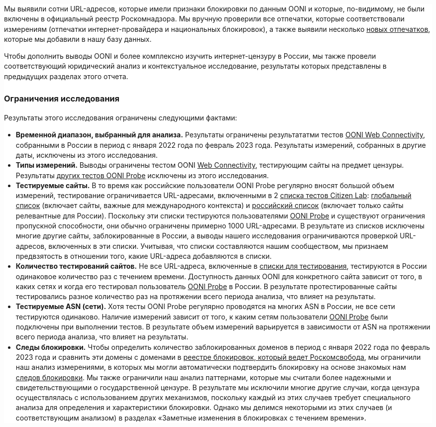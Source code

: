 Мы выявили сотни URL-адресов, которые имели признаки блокировки по данным OONI и которые, по-видимому, не были включены в официальный реестр Роскомнадзора. Мы вручную проверили все отпечатки, которые соответствовали измерениям (отпечатки интернет-провайдера и национальных блокировок), а также выявили несколько [новых отпечатков](https://github.com/ooni/blocking-fingerprints/pull/4/files), которые мы добавили в нашу базу данных.

Чтобы дополнить выводы OONI и более комплексно изучить интернет-цензуру в России, мы также провели соответствующий юридический анализ и контекстуальное исследование, результаты которых представлены в предыдущих разделах этого отчета.

### Ограничения исследования

Результаты этого исследования ограничены следующими фактами:

*   **Временной диапазон, выбранный для анализа.** Результаты ограничены результататми тестов [OONI Web Connectivity](https://explorer.ooni.org/chart/mat?probe_cc=RU&since=2022-01-01&until=2023-02-19&time_grain=day&axis_x=measurement_start_day&test_name=web_connectivity), собранными в России в период с января 2022 года по февраль 2023 года. Результаты измерений, собранных в другие даты, исключены из этого исследования.
*   **Типы измерений.** Выводы ограничены тестом OONI [Web Connectivity](https://ooni.org/nettest/web-connectivity/), тестирующим сайты на предмет цензуры. Результаты [других тестов OONI Probe](https://ooni.org/nettest) исключены из этого исследования.
*   **Тестируемые сайты.** В то время как российские пользователи OONI Probe регулярно вносят большой объем измерений, тестирование ограничивается URL-адресами, включенными в 2 [списка тестов Citizen Lab](https://github.com/citizenlab/test-lists/tree/master/lists): [глобальный список](https://github.com/citizenlab/test-lists/blob/master/lists/global.csv) (включает сайты, важные для международного контекста) и [российский список](https://github.com/citizenlab/test-lists/blob/master/lists/ru.csv) (включает только сайты релевантные для России). Поскольку эти списки тестируются пользователями [OONI Probe](https://ooni.org/install) и существуют ограничения пропускной способности, они обычно ограничены примерно 1000 URL-адресами. В результате из списков исключены многие другие сайты, заблокированные в России, а выводы нашего исследования ограничиваются проверкой URL-адресов, включенных в эти списки. Учитывая, что списки составляются нашим сообществом, мы признаем предвзятость в отношении того, какие URL-адреса добавляются в списки.
*   **Количество тестирований сайтов.** Не все URL-адреса, включенные в [списки для тестирования](https://github.com/citizenlab/test-lists/tree/master/lists), тестируются в России одинаковое количество раз с течением времени. Доступность данных OONI для конкретного сайта зависит от того, в каких сетях и когда его тестировал пользователь [OONI Probe](https://ooni.org/install) в России. В результате протестированные сайты тестировались разное количество раз на протяжении всего периода анализа, что влияет на результаты.
*   **Тестируемые ASN (сети).** Хотя тесты OONI Probe регулярно проводятся на многих ASN в России, не все сети тестируются одинаково. Наличие измерений зависит от того, к каким сетям пользователи [OONI Probe](https://ooni.org/install) были подключены при выполнении тестов. В результате объем измерений варьируется в зависимости от ASN на протяжении всего периода анализа, что влияет на результаты.
*   **Следы блокировки.** Чтобы определить количество заблокированных доменов в период с января 2022 года по февраль 2023 года и сравнить эти домены с доменами в [реестре блокировок, который ведет Роскомсвобода](https://reestr.rublacklist.net/), мы ограничили наш анализ измерениями, в которых мы могли автоматически подтвердить блокировку на основе знакомых нам [следов блокировки](https://github.com/ooni/blocking-fingerprints). Мы также ограничили наш анализ паттернами, которые мы считали более надежными и свидетельствующими о государственной цензуре. В результате мы исключили многие другие случаи, когда цензура осуществлялась с использованием других механизмов, поскольку каждый из этих случаев требует специального анализа для определения и характеристики блокировки. Однако мы делимся некоторыми из этих случаев (и соответствующим анализом) в разделах «Заметные изменения в блокировках с течением времени».
